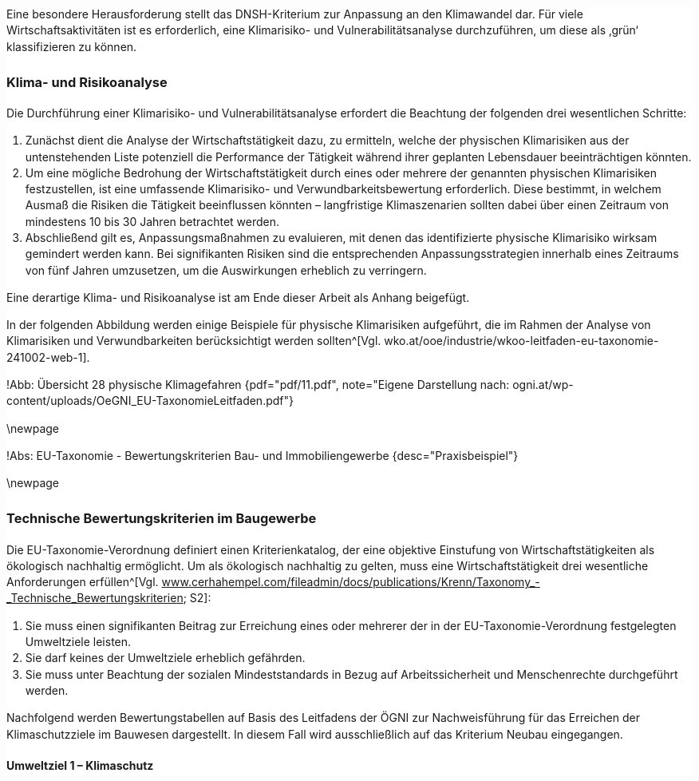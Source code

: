 Eine besondere Herausforderung stellt das DNSH-Kriterium zur Anpassung an den Klimawandel dar. Für viele Wirtschaftsaktivitäten ist es erforderlich, eine Klimarisiko- und Vulnerabilitätsanalyse durchzuführen, um diese als ‚grün‘ klassifizieren zu können.

### Klima- und Risikoanalyse

Die Durchführung einer Klimarisiko- und Vulnerabilitätsanalyse erfordert die Beachtung der folgenden drei wesentlichen Schritte:

1. Zunächst dient die Analyse der Wirtschaftstätigkeit dazu, zu ermitteln, welche der physischen Klimarisiken aus der untenstehenden Liste potenziell die Performance der Tätigkeit während ihrer geplanten Lebensdauer beeinträchtigen könnten.
2. Um eine mögliche Bedrohung der Wirtschaftstätigkeit durch eines oder mehrere der genannten physischen Klimarisiken festzustellen, ist eine umfassende Klimarisiko- und Verwundbarkeitsbewertung erforderlich. Diese bestimmt, in welchem Ausmaß die Risiken die Tätigkeit beeinflussen könnten – langfristige Klimaszenarien sollten dabei über einen Zeitraum von mindestens 10 bis 30 Jahren betrachtet werden.
3. Abschließend gilt es, Anpassungsmaßnahmen zu evaluieren, mit denen das identifizierte physische Klimarisiko wirksam gemindert werden kann. Bei signifikanten Risiken sind die entsprechenden Anpassungsstrategien innerhalb eines Zeitraums von fünf Jahren umzusetzen, um die Auswirkungen erheblich zu verringern.

Eine derartige Klima- und Risikoanalyse ist am Ende dieser Arbeit als Anhang beigefügt.

In der folgenden Abbildung werden einige Beispiele für physische Klimarisiken aufgeführt, die im Rahmen der Analyse von Klimarisiken und Verwundbarkeiten berücksichtigt werden sollten^[Vgl. wko.at/ooe/industrie/wkoo-leitfaden-eu-taxonomie-241002-web-1].

!Abb: Übersicht 28 physische Klimagefahren {pdf="pdf/11.pdf", note="Eigene Darstellung nach: ogni.at/wp-content/uploads/OeGNI_EU-TaxonomieLeitfaden.pdf"}

\newpage

!Abs: EU-Taxonomie - Bewertungskriterien Bau- und Immobiliengewerbe {desc="Praxisbeispiel"}

\newpage

### Technische Bewertungskriterien im Baugewerbe

Die EU-Taxonomie-Verordnung definiert einen Kriterienkatalog, der eine objektive Einstufung von Wirtschaftstätigkeiten als ökologisch nachhaltig ermöglicht. Um als ökologisch nachhaltig zu gelten, muss eine Wirtschaftstätigkeit drei wesentliche Anforderungen erfüllen^[Vgl. www.cerhahempel.com/fileadmin/docs/publications/Krenn/Taxonomy_-_Technische_Bewertungskriterien; S2]:

1. Sie muss einen signifikanten Beitrag zur Erreichung eines oder mehrerer der in der EU-Taxonomie-Verordnung festgelegten Umweltziele leisten.
2. Sie darf keines der Umweltziele erheblich gefährden.
3. Sie muss unter Beachtung der sozialen Mindeststandards in Bezug auf Arbeitssicherheit und Menschenrechte durchgeführt werden.

Nachfolgend werden Bewertungstabellen auf Basis des Leitfadens der ÖGNI zur Nachweisführung für das Erreichen der Klimaschutzziele im Bauwesen dargestellt. In diesem Fall wird ausschließlich auf das Kriterium Neubau eingegangen.

#### Umweltziel 1 – Klimaschutz
